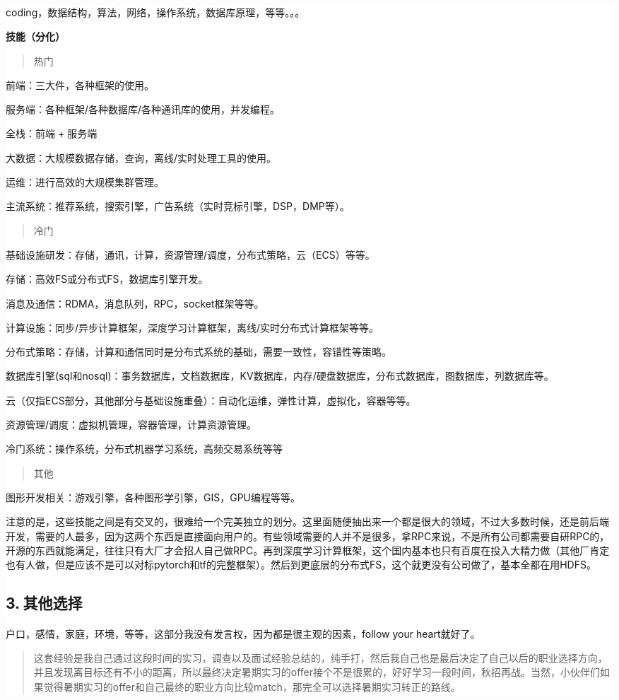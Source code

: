 coding，数据结构，算法，网络，操作系统，数据库原理，等等。。。

**技能（分化）**

> 热门

前端：三大件，各种框架的使用。

服务端：各种框架/各种数据库/各种通讯库的使用，并发编程。

全栈：前端 + 服务端

大数据：大规模数据存储，查询，离线/实时处理工具的使用。

运维：进行高效的大规模集群管理。

主流系统：推荐系统，搜索引擎，广告系统（实时竞标引擎，DSP，DMP等）。

> 冷门

基础设施研发：存储，通讯，计算，资源管理/调度，分布式策略，云（ECS）等等。

存储：高效FS或分布式FS，数据库引擎开发。

消息及通信：RDMA，消息队列，RPC，socket框架等等。

计算设施：同步/异步计算框架，深度学习计算框架，离线/实时分布式计算框架等等。

分布式策略：存储，计算和通信同时是分布式系统的基础，需要一致性，容错性等策略。

数据库引擎(sql和nosql)：事务数据库，文档数据库，KV数据库，内存/硬盘数据库，分布式数据库，图数据库，列数据库等。

云（仅指ECS部分，其他部分与基础设施重叠）：自动化运维，弹性计算，虚拟化，容器等等。

资源管理/调度：虚拟机管理，容器管理，计算资源管理。

冷门系统：操作系统，分布式机器学习系统，高频交易系统等等

> 其他

图形开发相关：游戏引擎，各种图形学引擎，GIS，GPU编程等等。

注意的是，这些技能之间是有交叉的，很难给一个完美独立的划分。这里面随便抽出来一个都是很大的领域，不过大多数时候，还是前后端开发，需要的人最多，因为这两个东西是直接面向用户的。有些领域需要的人并不是很多，拿RPC来说，不是所有公司都需要自研RPC的，开源的东西就能满足，往往只有大厂才会招人自己做RPC。再到深度学习计算框架，这个国内基本也只有百度在投入大精力做（其他厂肯定也有人做，但是应该不是可以对标pytorch和tf的完整框架）。然后到更底层的分布式FS，这个就更没有公司做了，基本全都在用HDFS。

## 3. 其他选择

户口，感情，家庭，环境，等等，这部分我没有发言权，因为都是很主观的因素，follow  your heart就好了。

> 这套经验是我自己通过这段时间的实习，调查以及面试经验总结的，纯手打，然后我自己也是最后决定了自己以后的职业选择方向，并且发现离目标还有不小的距离，所以最终决定暑期实习的offer接个不是很累的，好好学习一段时间，秋招再战。当然，小伙伴们如果觉得暑期实习的offer和自己最终的职业方向比较match，那完全可以选择暑期实习转正的路线。

















